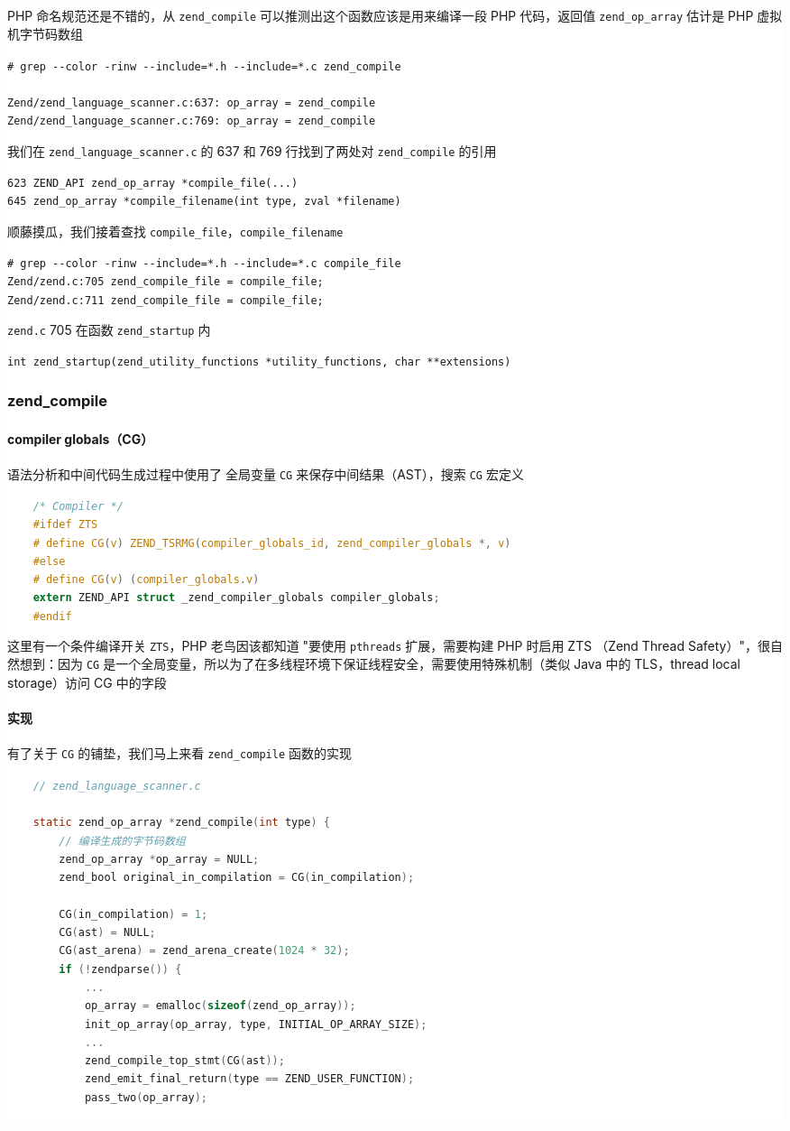 PHP 命名规范还是不错的，从 `zend_compile` 可以推测出这个函数应该是用来编译一段 PHP 代码，返回值 `zend_op_array` 估计是 PHP 虚拟机字节码数组

    # grep --color -rinw --include=*.h --include=*.c zend_compile
    
    Zend/zend_language_scanner.c:637: op_array = zend_compile
    Zend/zend_language_scanner.c:769: op_array = zend_compile

我们在 `zend_language_scanner.c` 的 637 和 769 行找到了两处对 `zend_compile` 的引用

    623 ZEND_API zend_op_array *compile_file(...)
    645 zend_op_array *compile_filename(int type, zval *filename)

顺藤摸瓜，我们接着查找 `compile_file`，`compile_filename`

    # grep --color -rinw --include=*.h --include=*.c compile_file
    Zend/zend.c:705 zend_compile_file = compile_file;
    Zend/zend.c:711 zend_compile_file = compile_file;

`zend.c` 705 在函数 `zend_startup` 内

    int zend_startup(zend_utility_functions *utility_functions, char **extensions)

### zend_compile

#### compiler globals（CG）

语法分析和中间代码生成过程中使用了 全局变量 `CG` 来保存中间结果（AST），搜索 `CG` 宏定义

```c
    /* Compiler */
    #ifdef ZTS
    # define CG(v) ZEND_TSRMG(compiler_globals_id, zend_compiler_globals *, v)
    #else
    # define CG(v) (compiler_globals.v)
    extern ZEND_API struct _zend_compiler_globals compiler_globals;
    #endif
```

这里有一个条件编译开关 `ZTS`，PHP 老鸟因该都知道 "要使用 `pthreads` 扩展，需要构建 PHP 时启用 ZTS （Zend Thread Safety）"，很自然想到：因为 `CG` 是一个全局变量，所以为了在多线程环境下保证线程安全，需要使用特殊机制（类似 Java 中的 TLS，thread local storage）访问 CG 中的字段

#### 实现

有了关于 `CG` 的铺垫，我们马上来看 `zend_compile` 函数的实现

```c
    // zend_language_scanner.c
    
    static zend_op_array *zend_compile(int type) {
        // 编译生成的字节码数组
        zend_op_array *op_array = NULL;
        zend_bool original_in_compilation = CG(in_compilation);
    
        CG(in_compilation) = 1;
        CG(ast) = NULL;
        CG(ast_arena) = zend_arena_create(1024 * 32);
        if (!zendparse()) {
            ...
            op_array = emalloc(sizeof(zend_op_array));
            init_op_array(op_array, type, INITIAL_OP_ARRAY_SIZE);
            ...
            zend_compile_top_stmt(CG(ast));
            zend_emit_final_return(type == ZEND_USER_FUNCTION);
            pass_two(op_array);
    
```